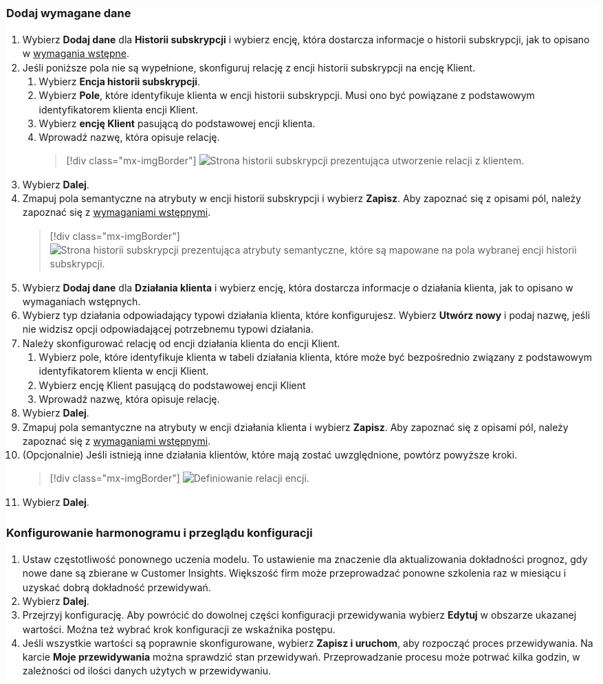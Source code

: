 ### <a name="add-required-data"></a>Dodaj wymagane dane

1. Wybierz **Dodaj dane** dla **Historii subskrypcji** i wybierz encję, która dostarcza informacje o historii subskrypcji, jak to opisano w [wymagania wstępne](#prerequisites).
1. Jeśli poniższe pola nie są wypełnione, skonfiguruj relację z encji historii subskrypcji na encję Klient.
    1. Wybierz **Encja historii subskrypcji**.
    1. Wybierz **Pole**, które identyfikuje klienta w encji historii subskrypcji. Musi ono być powiązane z podstawowym identyfikatorem klienta encji Klient.
    1. Wybierz **encję Klient** pasującą do podstawowej encji klienta.
    1. Wprowadź nazwę, która opisuje relację.
       > [!div class="mx-imgBorder"]
       > ![Strona historii subskrypcji prezentująca utworzenie relacji z klientem.](media/subscription-churn-subscriptionhistoryrelationship.PNG "Strona historii subskrypcji prezentująca utworzenie relacji z klientem")
1. Wybierz **Dalej**.
1. Zmapuj pola semantyczne na atrybuty w encji historii subskrypcji i wybierz **Zapisz**. Aby zapoznać się z opisami pól, należy zapoznać się z [wymaganiami wstępnymi](#prerequisites).
   > [!div class="mx-imgBorder"]
   > ![Strona historii subskrypcji prezentująca atrybuty semantyczne, które są mapowane na pola wybranej encji historii subskrypcji.](media/subscription-churn-subscriptionhistorymapping.PNG "Strona historii subskrypcji prezentująca atrybuty semantyczne, które są mapowane na pola wybranej encji historii subskrypcji")
1. Wybierz **Dodaj dane** dla **Działania klienta** i wybierz encję, która dostarcza informacje o działania klienta, jak to opisano w wymaganiach wstępnych.
1. Wybierz typ działania odpowiadający typowi działania klienta, które konfigurujesz.  Wybierz **Utwórz nowy** i podaj nazwę, jeśli nie widzisz opcji odpowiadającej potrzebnemu typowi działania.
1. Należy skonfigurować relację od encji działania klienta do encji Klient.
    1. Wybierz pole, które identyfikuje klienta w tabeli działania klienta, które może być bezpośrednio związany z podstawowym identyfikatorem klienta w encji Klient.
    1. Wybierz encję Klient pasującą do podstawowej encji Klient
    1. Wprowadź nazwę, która opisuje relację.
1. Wybierz **Dalej**.
1. Zmapuj pola semantyczne na atrybuty w encji działania klienta i wybierz **Zapisz**. Aby zapoznać się z opisami pól, należy zapoznać się z [wymaganiami wstępnymi](#prerequisites).
1. (Opcjonalnie) Jeśli istnieją inne działania klientów, które mają zostać uwzględnione, powtórz powyższe kroki.
   > [!div class="mx-imgBorder"]
   > ![Definiowanie relacji encji.](media/subscription-churn-customeractivitiesmapping.PNG "Strona działań klienta prezentująca atrybuty semantyczne, które są mapowane na pola w wybranej encji działań klienta")
1. Wybierz **Dalej**.

### <a name="set-schedule-and-review-configuration"></a>Konfigurowanie harmonogramu i przeglądu konfiguracji

1. Ustaw częstotliwość ponownego uczenia modelu. To ustawienie ma znaczenie dla aktualizowania dokładności prognoz, gdy nowe dane są zbierane w Customer Insights. Większość firm może przeprowadzać ponowne szkolenia raz w miesiącu i uzyskać dobrą dokładność przewidywań.
1. Wybierz **Dalej**.
1. Przejrzyj konfigurację. Aby powrócić do dowolnej części konfiguracji przewidywania wybierz **Edytuj** w obszarze ukazanej wartości. Można też wybrać krok konfiguracji ze wskaźnika postępu.
1. Jeśli wszystkie wartości są poprawnie skonfigurowane, wybierz **Zapisz i uruchom**, aby rozpocząć proces przewidywania. Na karcie **Moje przewidywania** można sprawdzić stan przewidywań. Przeprowadzanie procesu może potrwać kilka godzin, w zależności od ilości danych użytych w przewidywaniu.
